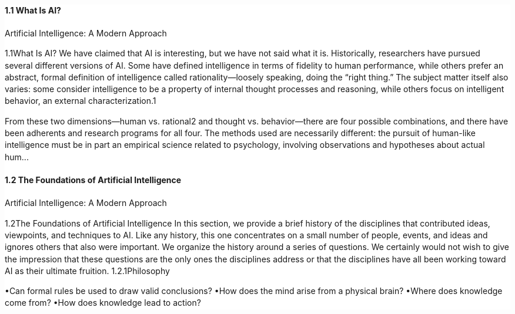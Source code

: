 

#### 1.1 What Is AI?




Artificial Intelligence: A Modern Approach














1.1What Is AI?
We have claimed that AI is interesting, but we have not said what it is. Historically, researchers have pursued several different versions of AI. Some have defined intelligence in terms of fidelity to human performance, while others prefer an abstract, formal definition of intelligence called rationality—loosely speaking, doing the “right thing.” The subject matter itself also varies: some consider intelligence to be a property of internal thought processes and reasoning, while others focus on intelligent behavior, an external characterization.1

From these two dimensions—human vs. rational2 and thought vs. behavior—there are four possible combinations, and there have been adherents and research programs for all four. The methods used are necessarily different: the pursuit of human-like intelligence must be in part an empirical science related to psychology, involving observations and hypotheses about actual hum...

#### 1.2 The Foundations of Artificial Intelligence




Artificial Intelligence: A Modern Approach














1.2The Foundations of Artificial Intelligence
In this section, we provide a brief history of the disciplines that contributed ideas, viewpoints, and techniques to AI. Like any history, this one concentrates on a small number of people, events, and ideas and ignores others that also were important. We organize the history around a series of questions. We certainly would not wish to give the impression that these questions are the only ones the disciplines address or that the disciplines have all been working toward AI as their ultimate fruition.
1.2.1Philosophy

•Can formal rules be used to draw valid conclusions?
•How does the mind arise from a physical brain?
•Where does knowledge come from?
•How does knowledge lead to action?
